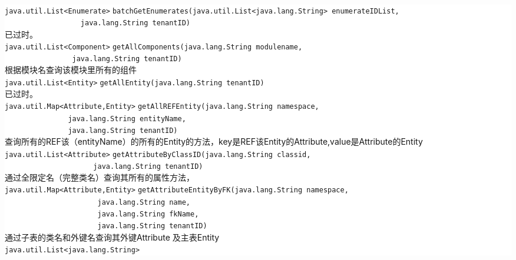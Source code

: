 <td class="colFirst"><code>java.util.List&lt;<a hredf="../../../../../com/yonyou/metadata/spi/Enumerate.html" title="com.yonyou.metadata.spi中的类">Enumerate</a>&gt;</code></td>
<td class="colLast"><code><span class="memberNameLink"><a hredf="../../../../../com/yonyou/metadata/spi/service/MetadataService.html#batchGetEnumerates-java.util.List-java.lang.String-">batchGetEnumerates</a></span>(java.util.List&lt;java.lang.String&gt;&nbsp;enumerateIDList,
                  java.lang.String&nbsp;tenantID)</code>
<div class="block"><span class="deprecatedLabel">已过时。</span>&nbsp;</div>
</td>
</tr>
<tr id="i5" class="rowColor">
<td class="colFirst"><code>java.util.List&lt;<a hredf="../../../../../com/yonyou/metadata/spi/Component.html" title="com.yonyou.metadata.spi中的类">Component</a>&gt;</code></td>
<td class="colLast"><code><span class="memberNameLink"><a hredf="../../../../../com/yonyou/metadata/spi/service/MetadataService.html#getAllComponents-java.lang.String-java.lang.String-">getAllComponents</a></span>(java.lang.String&nbsp;modulename,
                java.lang.String&nbsp;tenantID)</code>
<div class="block">根据模块名查询该模块里所有的组件</div>
</td>
</tr>
<tr id="i6" class="altColor">
<td class="colFirst"><code>java.util.List&lt;Entity</a>&gt;</code></td>
<td class="colLast"><code><span class="memberNameLink"><a hredf="../../../../../com/yonyou/metadata/spi/service/MetadataService.html#getAllEntity-java.lang.String-">getAllEntity</a></span>(java.lang.String&nbsp;tenantID)</code>
<div class="block"><span class="deprecatedLabel">已过时。</span>&nbsp;</div>
</td>
</tr>
<tr id="i7" class="rowColor">
<td class="colFirst"><code>java.util.Map&lt;<a hredf="../../../../../com/yonyou/metadata/spi/Attribute.html" title="com.yonyou.metadata.spi中的类">Attribute</a>,Entity</a>&gt;</code></td>
<td class="colLast"><code><span class="memberNameLink"><a hredf="../../../../../com/yonyou/metadata/spi/service/MetadataService.html#getAllREFEntity-java.lang.String-java.lang.String-java.lang.String-">getAllREFEntity</a></span>(java.lang.String&nbsp;namespace,
               java.lang.String&nbsp;entityName,
               java.lang.String&nbsp;tenantID)</code>
<div class="block">查询所有的REF该（entityName）的所有的Entity的方法，key是REF该Entity的Attribute,value是Attribute的Entity</div>
</td>
</tr>
<tr id="i8" class="altColor">
<td class="colFirst"><code>java.util.List&lt;<a hredf="../../../../../com/yonyou/metadata/spi/Attribute.html" title="com.yonyou.metadata.spi中的类">Attribute</a>&gt;</code></td>
<td class="colLast"><code><span class="memberNameLink"><a hredf="../../../../../com/yonyou/metadata/spi/service/MetadataService.html#getAttributeByClassID-java.lang.String-java.lang.String-">getAttributeByClassID</a></span>(java.lang.String&nbsp;classid,
                     java.lang.String&nbsp;tenantID)</code>
<div class="block">通过全限定名（完整类名）查询其所有的属性方法，</div>
</td>
</tr>
<tr id="i9" class="rowColor">
<td class="colFirst"><code>java.util.Map&lt;<a hredf="../../../../../com/yonyou/metadata/spi/Attribute.html" title="com.yonyou.metadata.spi中的类">Attribute</a>,Entity</a>&gt;</code></td>
<td class="colLast"><code><span class="memberNameLink"><a hredf="../../../../../com/yonyou/metadata/spi/service/MetadataService.html#getAttributeEntityByFK-java.lang.String-java.lang.String-java.lang.String-java.lang.String-">getAttributeEntityByFK</a></span>(java.lang.String&nbsp;namespace,
                      java.lang.String&nbsp;name,
                      java.lang.String&nbsp;fkName,
                      java.lang.String&nbsp;tenantID)</code>
<div class="block">通过子表的类名和外键名查询其外键Attribute 及主表Entity</div>
</td>
</tr>
<tr id="i10" class="altColor">
<td class="colFirst"><code>java.util.List&lt;java.lang.String&gt;</code></td>